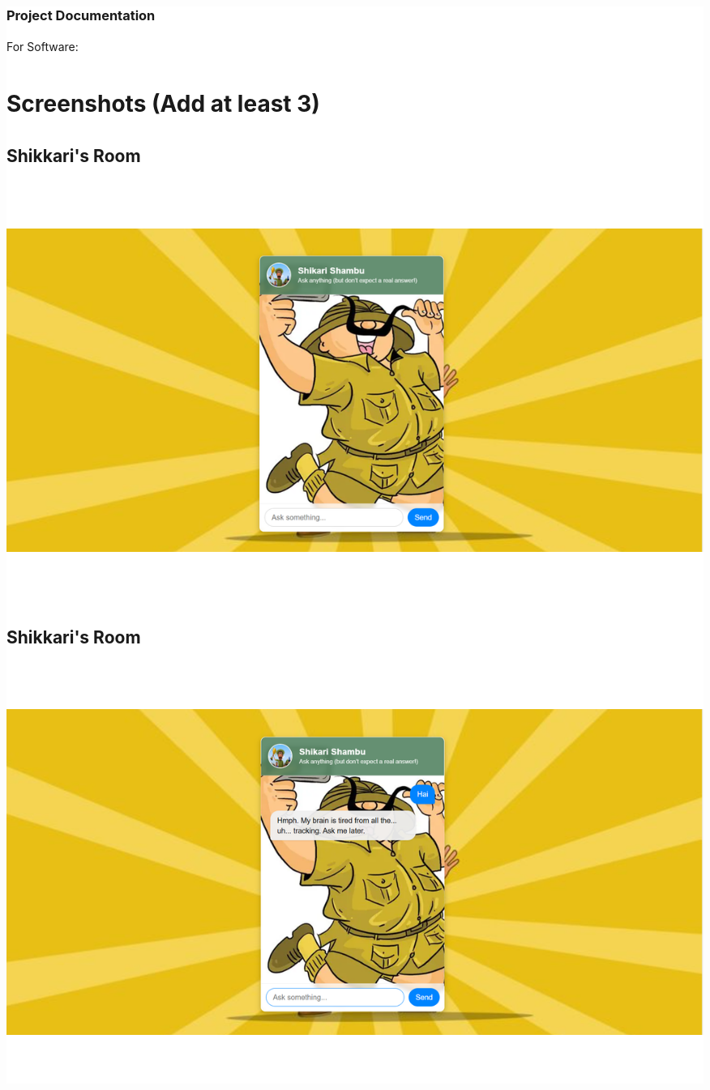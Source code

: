 ### Project Documentation
For Software:

# Screenshots (Add at least 3)

## Shikkari's Room

<img width="1024" height="512" alt=" Shikkari's Room" src="Screenshot 2025-08-02 162929.png" />

##  Shikkari's Room

<img width="1024" height="512" alt=" Shikkari's Room" src="Screenshot 2025-08-02 162956.png" />

